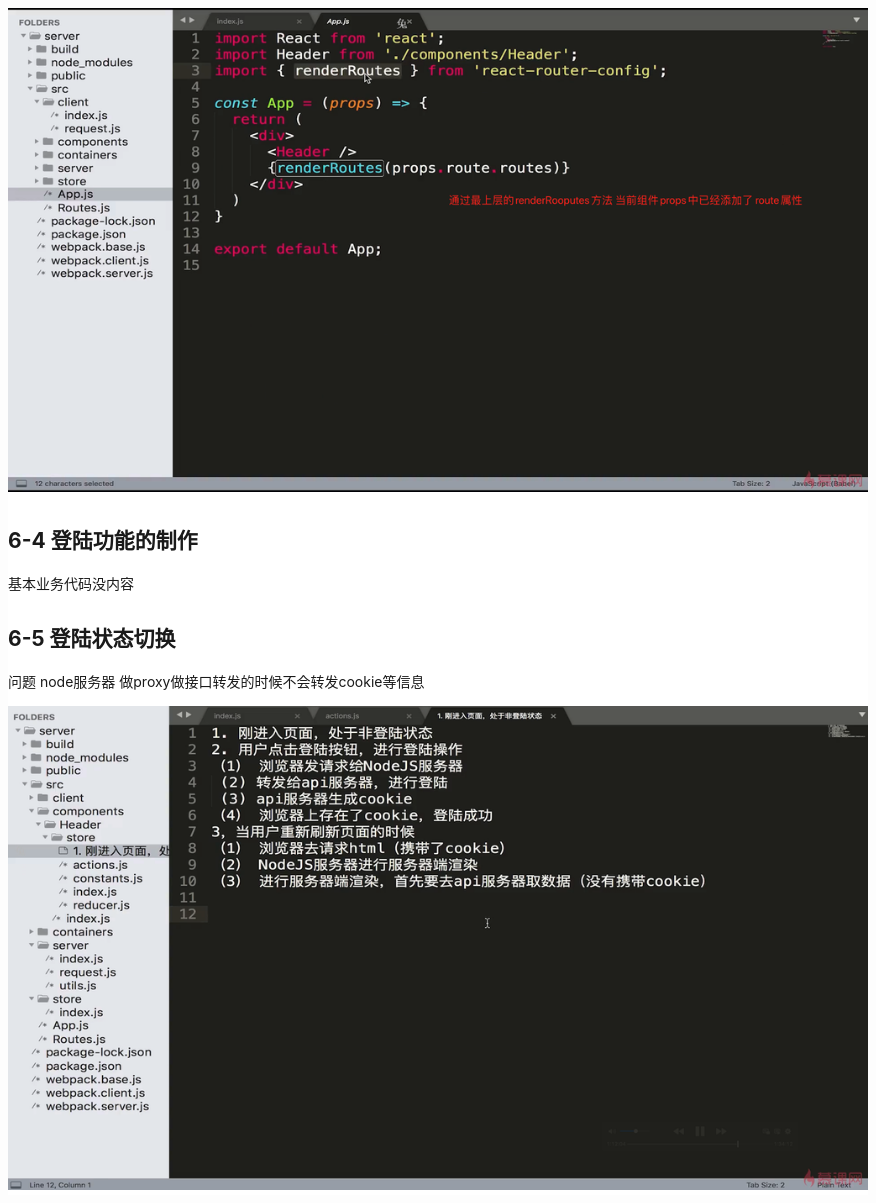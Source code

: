 



![image-20210810203645048](assets/嵌套路由-03.png)

## 6-4 登陆功能的制作

基本业务代码没内容

## 6-5 登陆状态切换

问题 node服务器  做proxy做接口转发的时候不会转发cookie等信息

![image-20210810210039958](assets/由于进行接口转发没有携带cookie导致的问题.png)
